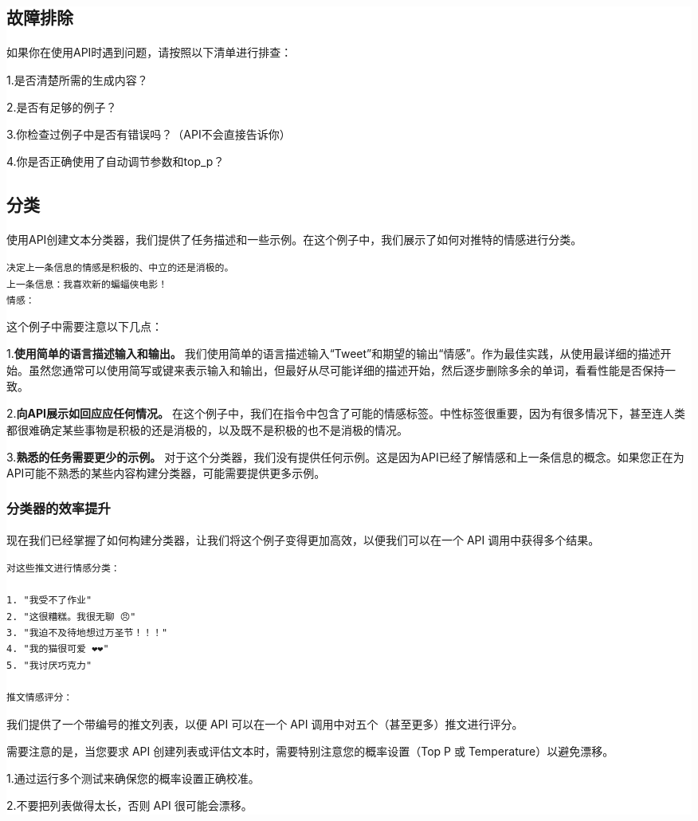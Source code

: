 ## 故障排除

如果你在使用API时遇到问题，请按照以下清单进行排查：

1.是否清楚所需的生成内容？

2.是否有足够的例子？

3.你检查过例子中是否有错误吗？（API不会直接告诉你）

4.你是否正确使用了自动调节参数和top_p？

## 分类


使用API创建文本分类器，我们提供了任务描述和一些示例。在这个例子中，我们展示了如何对推特的情感进行分类。

```
决定上一条信息的情感是积极的、中立的还是消极的。
上一条信息：我喜欢新的蝙蝠侠电影！
情感：
```

这个例子中需要注意以下几点：

1.****使用简单的语言描述输入和输出。**** 我们使用简单的语言描述输入“Tweet”和期望的输出“情感”。作为最佳实践，从使用最详细的描述开始。虽然您通常可以使用简写或键来表示输入和输出，但最好从尽可能详细的描述开始，然后逐步删除多余的单词，看看性能是否保持一致。

2.****向API展示如回应应任何情况。**** 在这个例子中，我们在指令中包含了可能的情感标签。中性标签很重要，因为有很多情况下，甚至连人类都很难确定某些事物是积极的还是消极的，以及既不是积极的也不是消极的情况。

3.****熟悉的任务需要更少的示例。**** 对于这个分类器，我们没有提供任何示例。这是因为API已经了解情感和上一条信息的概念。如果您正在为API可能不熟悉的某些内容构建分类器，可能需要提供更多示例。

### 分类器的效率提升

现在我们已经掌握了如何构建分类器，让我们将这个例子变得更加高效，以便我们可以在一个 API 调用中获得多个结果。

```
对这些推文进行情感分类：

1. "我受不了作业"
2. "这很糟糕。我很无聊 😠"
3. "我迫不及待地想过万圣节！！！"
4. "我的猫很可爱 ❤️❤️"
5. "我讨厌巧克力"

推文情感评分：

```

我们提供了一个带编号的推文列表，以便 API 可以在一个 API 调用中对五个（甚至更多）推文进行评分。

需要注意的是，当您要求 API 创建列表或评估文本时，需要特别注意您的概率设置（Top P 或 Temperature）以避免漂移。

1.通过运行多个测试来确保您的概率设置正确校准。

2.不要把列表做得太长，否则 API 很可能会漂移。
